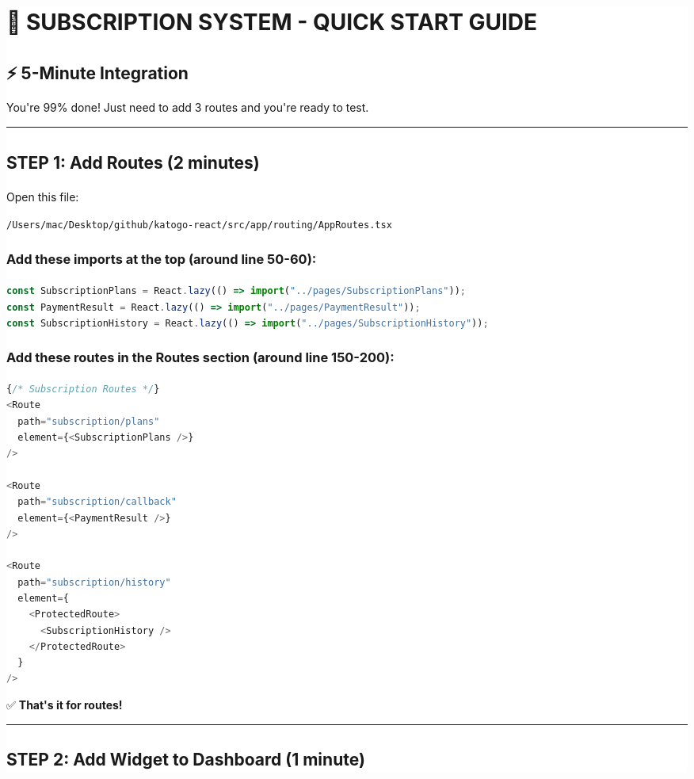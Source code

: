 # 🚀 SUBSCRIPTION SYSTEM - QUICK START GUIDE

## ⚡ 5-Minute Integration

You're 99% done! Just need to add 3 routes and you're ready to test.

---

## STEP 1: Add Routes (2 minutes)

Open this file:
```
/Users/mac/Desktop/github/katogo-react/src/app/routing/AppRoutes.tsx
```

### Add these imports at the top (around line 50-60):
```typescript
const SubscriptionPlans = React.lazy(() => import("../pages/SubscriptionPlans"));
const PaymentResult = React.lazy(() => import("../pages/PaymentResult"));
const SubscriptionHistory = React.lazy(() => import("../pages/SubscriptionHistory"));
```

### Add these routes in the Routes section (around line 150-200):
```typescript
{/* Subscription Routes */}
<Route 
  path="subscription/plans" 
  element={<SubscriptionPlans />} 
/>

<Route 
  path="subscription/callback" 
  element={<PaymentResult />} 
/>

<Route 
  path="subscription/history" 
  element={
    <ProtectedRoute>
      <SubscriptionHistory />
    </ProtectedRoute>
  } 
/>
```

✅ **That's it for routes!**

---

## STEP 2: Add Widget to Dashboard (1 minute)
